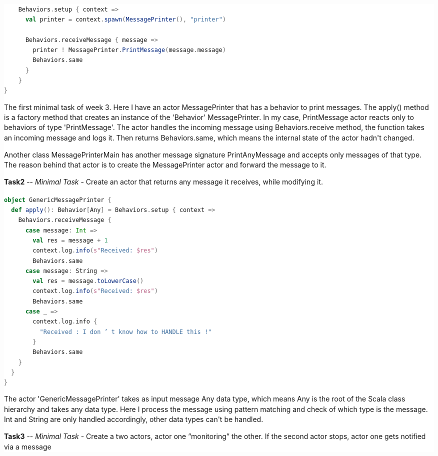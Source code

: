 ```scala
    Behaviors.setup { context =>
      val printer = context.spawn(MessagePrinter(), "printer")

      Behaviors.receiveMessage { message =>
        printer ! MessagePrinter.PrintMessage(message.message)
        Behaviors.same
      }
    }
} 
```

The first minimal task of week 3. Here I have an actor MessagePrinter that has a behavior to print messages. The apply() method is a factory method that creates an instance of the 'Behavior' MessagePrinter. In my case, PrintMessage actor reacts only to behaviors of type 'PrintMessage'. The actor handles the incoming message using Behaviors.receive method, the function takes an incoming message and logs it. Then returns Behaviors.same, which means the internal state of the actor hadn't changed.

Another class MessagePrinterMain has another message signature PrintAnyMessage and accepts only messages of that type. The reason behind that actor is to create the MessagePrinter actor and forward the message to it.

**Task2** -- *Minimal Task* - Create an actor that returns any message it receives, while modifying it.

```scala
object GenericMessagePrinter {
  def apply(): Behavior[Any] = Behaviors.setup { context =>
    Behaviors.receiveMessage {
      case message: Int =>
        val res = message + 1
        context.log.info(s"Received: $res")
        Behaviors.same
      case message: String =>
        val res = message.toLowerCase()
        context.log.info(s"Received: $res")
        Behaviors.same
      case _ =>
        context.log.info {
          "Received : I don ’ t know how to HANDLE this !"
        }
        Behaviors.same
    }
  }
}
```

The actor 'GenericMessagePrinter' takes as input message Any data type, which means Any is the root of the Scala class hierarchy and takes any data type. Here I process the message using pattern matching and check of which type is the message. Int and String are only handled accordingly, other data types can't be handled.

**Task3** -- *Minimal Task* - Create a two actors, actor one ”monitoring” the other. If the second actor stops, actor one gets notified via a message

